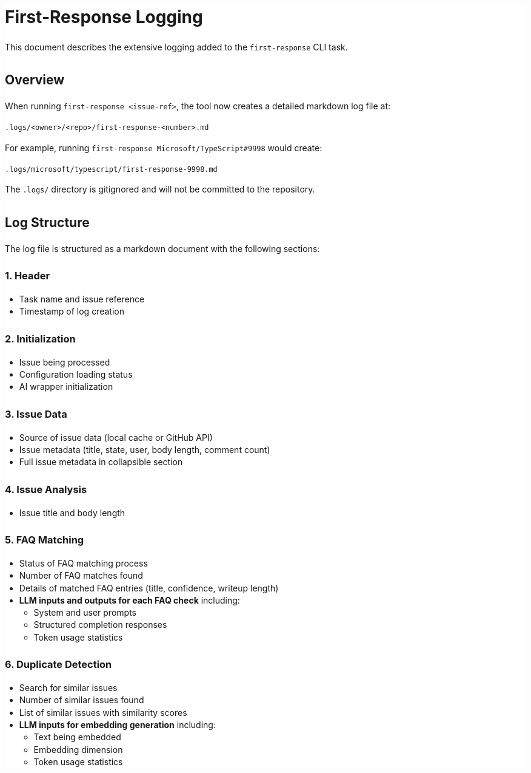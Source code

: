 # First-Response Logging

This document describes the extensive logging added to the `first-response` CLI task.

## Overview

When running `first-response <issue-ref>`, the tool now creates a detailed markdown log file at:
```
.logs/<owner>/<repo>/first-response-<number>.md
```

For example, running `first-response Microsoft/TypeScript#9998` would create:
```
.logs/microsoft/typescript/first-response-9998.md
```

The `.logs/` directory is gitignored and will not be committed to the repository.

## Log Structure

The log file is structured as a markdown document with the following sections:

### 1. Header
- Task name and issue reference
- Timestamp of log creation

### 2. Initialization
- Issue being processed
- Configuration loading status
- AI wrapper initialization

### 3. Issue Data
- Source of issue data (local cache or GitHub API)
- Issue metadata (title, state, user, body length, comment count)
- Full issue metadata in collapsible section

### 4. Issue Analysis
- Issue title and body length

### 5. FAQ Matching
- Status of FAQ matching process
- Number of FAQ matches found
- Details of matched FAQ entries (title, confidence, writeup length)
- **LLM inputs and outputs for each FAQ check** including:
  - System and user prompts
  - Structured completion responses
  - Token usage statistics

### 6. Duplicate Detection
- Search for similar issues
- Number of similar issues found
- List of similar issues with similarity scores
- **LLM inputs for embedding generation** including:
  - Text being embedded
  - Embedding dimension
  - Token usage statistics
